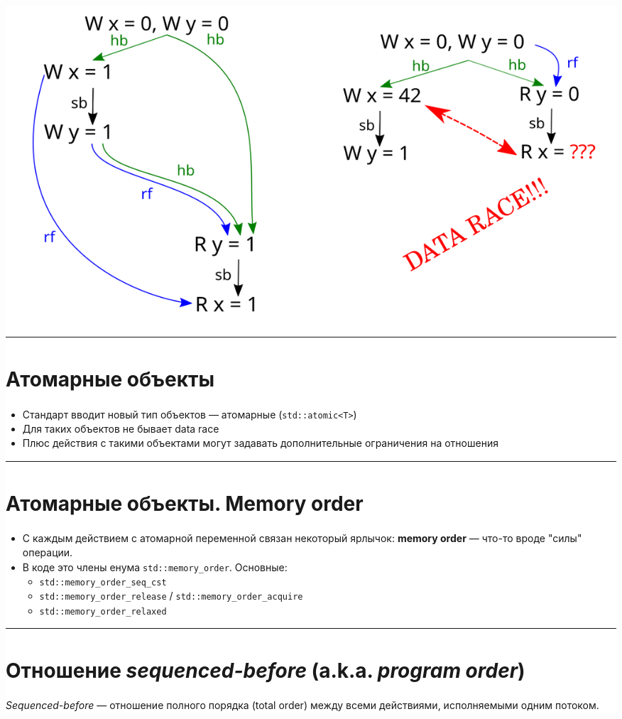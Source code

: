 ![bg right:50% fit](Images/dag_ub.svg)

---
# Атомарные объекты

  - Стандарт вводит новый тип объектов &mdash; атомарные (`std::atomic<T>`)
  - Для таких объектов не бывает data race
  - Плюс действия с такими объектами могут задавать дополнительные ограничения на отношения

---
# Атомарные объекты. Memory order
  
  - С каждым действием с атомарной переменной связан некоторый ярлычок: **memory order** &mdash; что-то вроде "силы" операции.
  - В коде это члены енума `std::memory_order`. Основные:
    - `std::memory_order_seq_cst`
    - `std::memory_order_release` / `std::memory_order_acquire`
    - `std::memory_order_relaxed`

---
# Отношение *sequenced-before* (a.k.a. *program order*)
  *Sequenced-before* &mdash; отношение полного порядка (total order) между всеми действиями, исполняемыми одним потоком.
